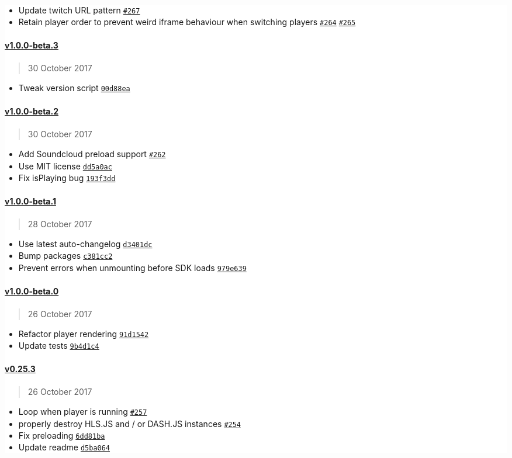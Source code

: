 - Update twitch URL pattern [`#267`](https://github.com/lessthan3/maestro-react-player/issues/267)
- Retain player order to prevent weird iframe behaviour when switching players [`#264`](https://github.com/CookPete/react-player/issues/264) [`#265`](https://github.com/CookPete/react-player/issues/265)

#### [v1.0.0-beta.3](https://github.com/lessthan3/maestro-react-player/compare/v1.0.0-beta.2...v1.0.0-beta.3)

> 30 October 2017

- Tweak version script [`00d88ea`](https://github.com/lessthan3/maestro-react-player/commit/00d88ea5cd27f94c0b0f030f002ad221adb8cedf)

#### [v1.0.0-beta.2](https://github.com/lessthan3/maestro-react-player/compare/v1.0.0-beta.1...v1.0.0-beta.2)

> 30 October 2017

- Add Soundcloud preload support [`#262`](https://github.com/CookPete/react-player/pull/262)
- Use MIT license [`dd5a0ac`](https://github.com/lessthan3/maestro-react-player/commit/dd5a0ac64d997aac5e81252ed591b07f9e4835a2)
- Fix isPlaying bug [`193f3dd`](https://github.com/lessthan3/maestro-react-player/commit/193f3dde5cec068e5ec1379d9e789e9c5aa2edfd)

#### [v1.0.0-beta.1](https://github.com/lessthan3/maestro-react-player/compare/v1.0.0-beta.0...v1.0.0-beta.1)

> 28 October 2017

- Use latest auto-changelog [`d3401dc`](https://github.com/lessthan3/maestro-react-player/commit/d3401dcb4d9b613bfb6c5413f808243061c9ee25)
- Bump packages [`c381cc2`](https://github.com/lessthan3/maestro-react-player/commit/c381cc2f17fffc9ecd6c6ac664e419d2f67453ab)
- Prevent errors when unmounting before SDK loads [`979e639`](https://github.com/lessthan3/maestro-react-player/commit/979e639b8f8faca50509c692d1688e7eb39fef50)

#### [v1.0.0-beta.0](https://github.com/lessthan3/maestro-react-player/compare/v0.25.3...v1.0.0-beta.0)

> 26 October 2017

- Refactor player rendering [`91d1542`](https://github.com/lessthan3/maestro-react-player/commit/91d15424065575d759885e9b0f8969c8b1f4a7b4)
- Update tests [`9b4d1c4`](https://github.com/lessthan3/maestro-react-player/commit/9b4d1c4da466010e0d9f8a99f725b4e0c96db615)

#### [v0.25.3](https://github.com/lessthan3/maestro-react-player/compare/v0.25.2...v0.25.3)

> 26 October 2017

- Loop when player is running [`#257`](https://github.com/lessthan3/maestro-react-player/pull/257)
- properly destroy HLS.JS and / or DASH.JS instances [`#254`](https://github.com/lessthan3/maestro-react-player/pull/254)
- Fix preloading [`6dd81ba`](https://github.com/lessthan3/maestro-react-player/commit/6dd81ba4f8e9335e1bd2d15b47cd8d6403b35a3b)
- Update readme [`d5ba064`](https://github.com/lessthan3/maestro-react-player/commit/d5ba064a42f3b0abfa4c0d78324305ef20120f54)
